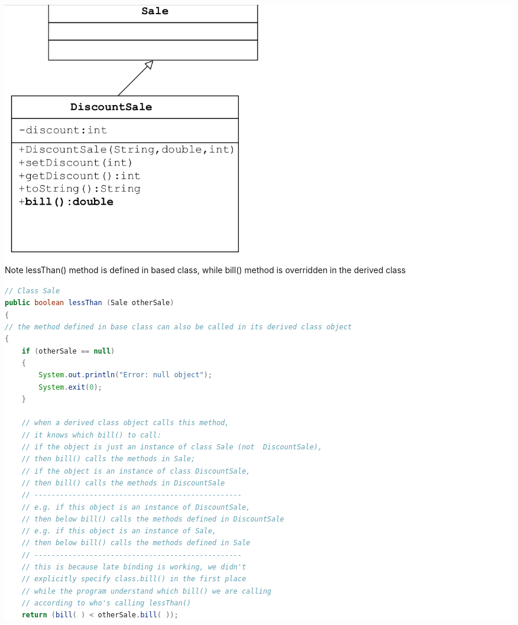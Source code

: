 <img src="Src/UML_discount_sale.png" width="50%">

Note lessThan() method is defined in based class, while bill() method is overridden in the derived class

```java
// Class Sale
public boolean lessThan (Sale otherSale) 
{
// the method defined in base class can also be called in its derived class object
{
    if (otherSale == null)
    {
        System.out.println("Error: null object");
        System.exit(0);
    }

    // when a derived class object calls this method, 
    // it knows which bill() to call:
    // if the object is just an instance of class Sale (not  DiscountSale),
    // then bill() calls the methods in Sale; 
    // if the object is an instance of class DiscountSale, 
    // then bill() calls the methods in DiscountSale
    // -------------------------------------------------
    // e.g. if this object is an instance of DiscountSale,
    // then below bill() calls the methods defined in DiscountSale
    // e.g. if this object is an instance of Sale,
    // then below bill() calls the methods defined in Sale
    // -------------------------------------------------
    // this is because late binding is working, we didn't 
    // explicitly specify class.bill() in the first place 
    // while the program understand which bill() we are calling
    // according to who's calling lessThan()
    return (bill( ) < otherSale.bill( )); 
```
